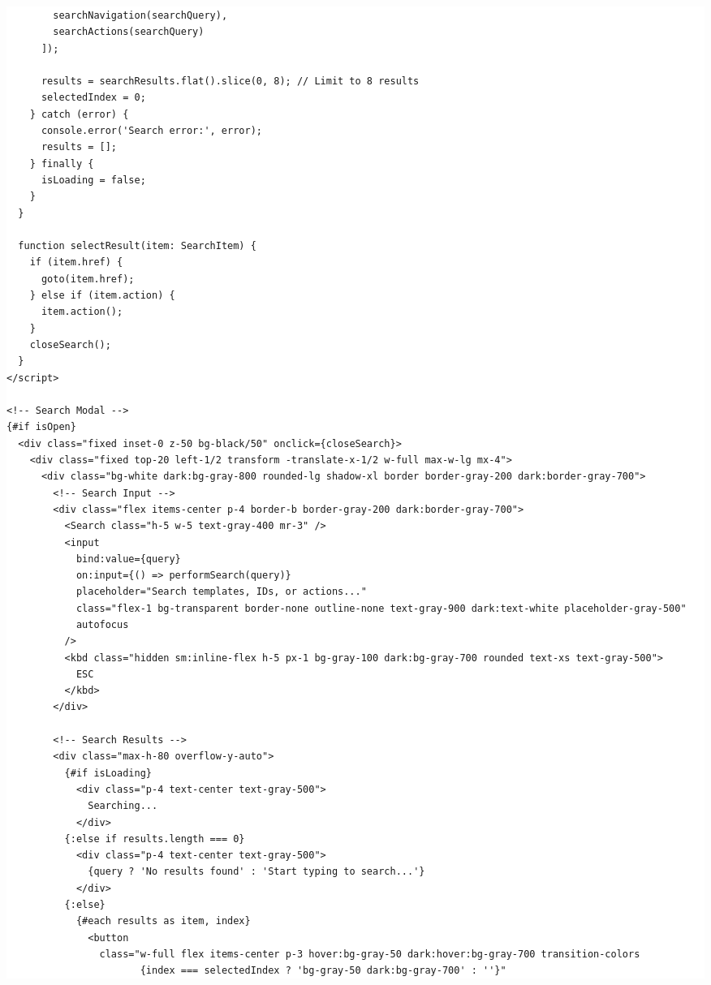 ```svelte
        searchNavigation(searchQuery),
        searchActions(searchQuery)
      ]);
      
      results = searchResults.flat().slice(0, 8); // Limit to 8 results
      selectedIndex = 0;
    } catch (error) {
      console.error('Search error:', error);
      results = [];
    } finally {
      isLoading = false;
    }
  }
  
  function selectResult(item: SearchItem) {
    if (item.href) {
      goto(item.href);
    } else if (item.action) {
      item.action();
    }
    closeSearch();
  }
</script>

<!-- Search Modal -->
{#if isOpen}
  <div class="fixed inset-0 z-50 bg-black/50" onclick={closeSearch}>
    <div class="fixed top-20 left-1/2 transform -translate-x-1/2 w-full max-w-lg mx-4">
      <div class="bg-white dark:bg-gray-800 rounded-lg shadow-xl border border-gray-200 dark:border-gray-700">
        <!-- Search Input -->
        <div class="flex items-center p-4 border-b border-gray-200 dark:border-gray-700">
          <Search class="h-5 w-5 text-gray-400 mr-3" />
          <input
            bind:value={query}
            on:input={() => performSearch(query)}
            placeholder="Search templates, IDs, or actions..."
            class="flex-1 bg-transparent border-none outline-none text-gray-900 dark:text-white placeholder-gray-500"
            autofocus
          />
          <kbd class="hidden sm:inline-flex h-5 px-1 bg-gray-100 dark:bg-gray-700 rounded text-xs text-gray-500">
            ESC
          </kbd>
        </div>
        
        <!-- Search Results -->
        <div class="max-h-80 overflow-y-auto">
          {#if isLoading}
            <div class="p-4 text-center text-gray-500">
              Searching...
            </div>
          {:else if results.length === 0}
            <div class="p-4 text-center text-gray-500">
              {query ? 'No results found' : 'Start typing to search...'}
            </div>
          {:else}
            {#each results as item, index}
              <button
                class="w-full flex items-center p-3 hover:bg-gray-50 dark:hover:bg-gray-700 transition-colors
                       {index === selectedIndex ? 'bg-gray-50 dark:bg-gray-700' : ''}"
```